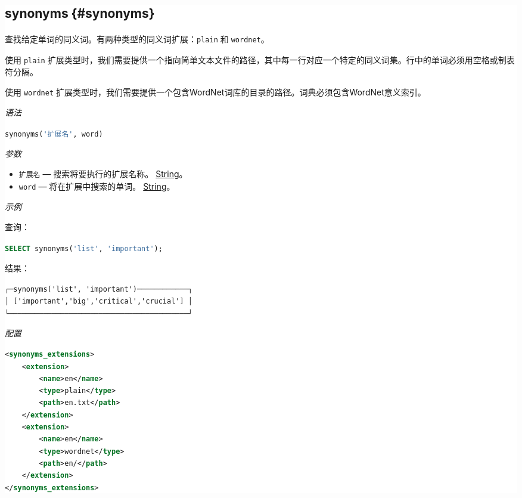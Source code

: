 ## synonyms {#synonyms}

查找给定单词的同义词。有两种类型的同义词扩展：`plain` 和 `wordnet`。

使用 `plain` 扩展类型时，我们需要提供一个指向简单文本文件的路径，其中每一行对应一个特定的同义词集。行中的单词必须用空格或制表符分隔。

使用 `wordnet` 扩展类型时，我们需要提供一个包含WordNet词库的目录的路径。词典必须包含WordNet意义索引。

*语法*

``` sql
synonyms('扩展名', word)
```

*参数*

- `扩展名` — 搜索将要执行的扩展名称。 [String](/sql-reference/data-types/string)。
- `word` — 将在扩展中搜索的单词。 [String](/sql-reference/data-types/string)。

*示例*

查询：

``` sql
SELECT synonyms('list', 'important');
```

结果：

``` text
┌─synonyms('list', 'important')────────────┐
│ ['important','big','critical','crucial'] │
└──────────────────────────────────────────┘
```

*配置*
``` xml
<synonyms_extensions>
    <extension>
        <name>en</name>
        <type>plain</type>
        <path>en.txt</path>
    </extension>
    <extension>
        <name>en</name>
        <type>wordnet</type>
        <path>en/</path>
    </extension>
</synonyms_extensions>
```
